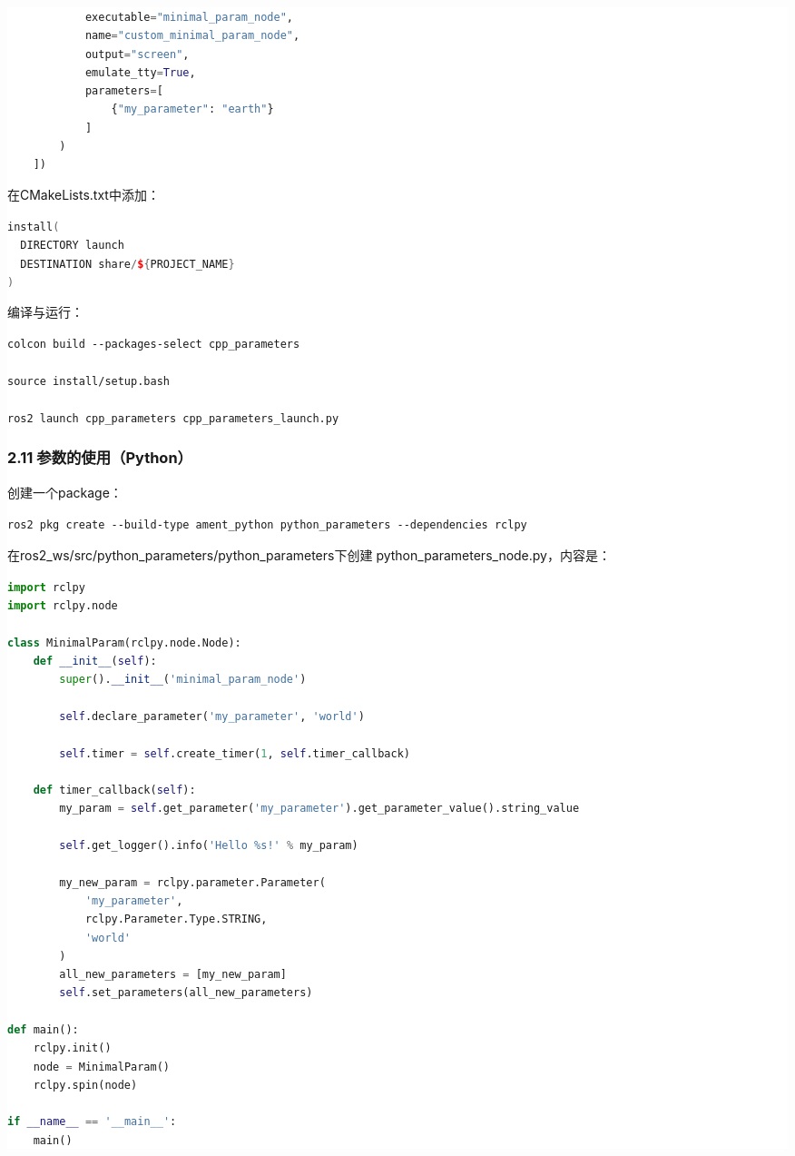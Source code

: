 ```python
            executable="minimal_param_node",
            name="custom_minimal_param_node",
            output="screen",
            emulate_tty=True,
            parameters=[
                {"my_parameter": "earth"}
            ]
        )
    ])
```
在CMakeLists.txt中添加：
```c++
install(
  DIRECTORY launch
  DESTINATION share/${PROJECT_NAME}
)
```
编译与运行：
```shell
colcon build --packages-select cpp_parameters

source install/setup.bash

ros2 launch cpp_parameters cpp_parameters_launch.py
```
### 2.11 参数的使用（Python）
创建一个package：
```shell
ros2 pkg create --build-type ament_python python_parameters --dependencies rclpy
```
在ros2_ws/src/python_parameters/python_parameters下创建
python_parameters_node.py，内容是：
```python
import rclpy
import rclpy.node

class MinimalParam(rclpy.node.Node):
    def __init__(self):
        super().__init__('minimal_param_node')

        self.declare_parameter('my_parameter', 'world')

        self.timer = self.create_timer(1, self.timer_callback)

    def timer_callback(self):
        my_param = self.get_parameter('my_parameter').get_parameter_value().string_value

        self.get_logger().info('Hello %s!' % my_param)

        my_new_param = rclpy.parameter.Parameter(
            'my_parameter',
            rclpy.Parameter.Type.STRING,
            'world'
        )
        all_new_parameters = [my_new_param]
        self.set_parameters(all_new_parameters)

def main():
    rclpy.init()
    node = MinimalParam()
    rclpy.spin(node)

if __name__ == '__main__':
    main()
```
